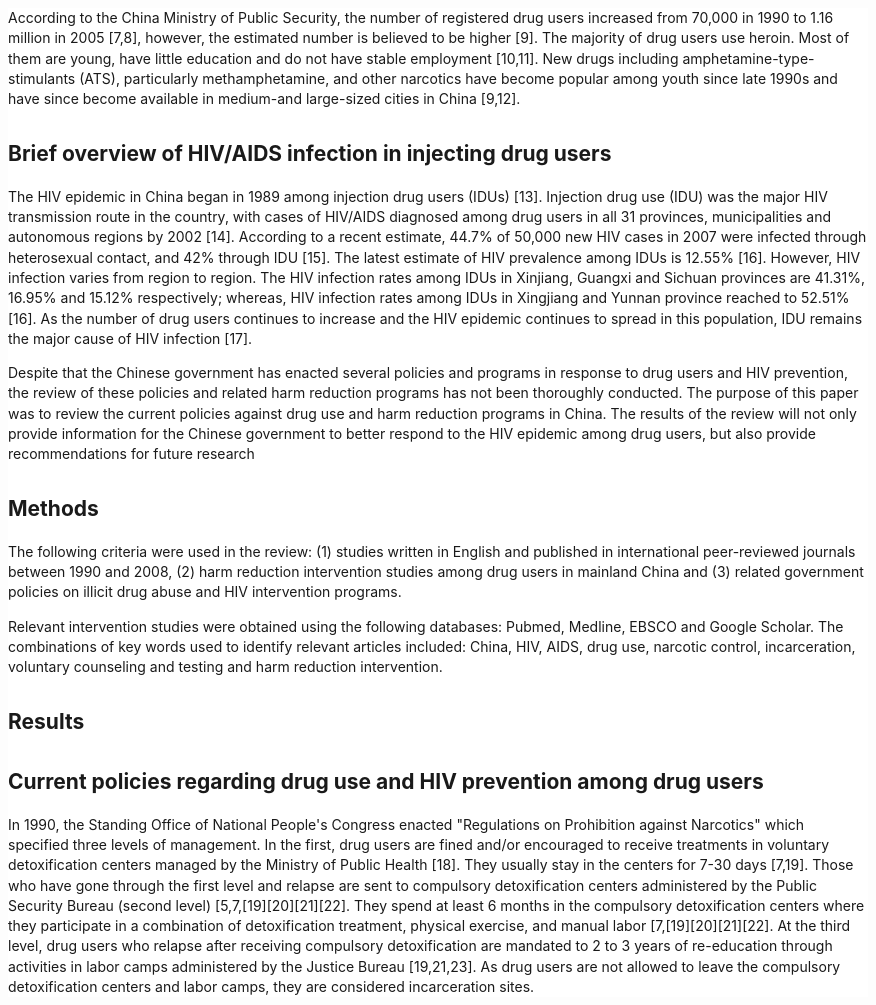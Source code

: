 According to the China Ministry of Public Security, the number of registered drug users increased from 70,000 in 1990 to 1.16 million in 2005 [7,8], however, the estimated number is believed to be higher [9]. The majority of drug users use heroin. Most of them are young, have little education and do not have stable employment [10,11]. New drugs including amphetamine-type-stimulants (ATS), particularly methamphetamine, and other narcotics have become popular among youth since late 1990s and have since become available in medium-and large-sized cities in China [9,12].


## Brief overview of HIV/AIDS infection in injecting drug users

The HIV epidemic in China began in 1989 among injection drug users (IDUs) [13]. Injection drug use (IDU) was the major HIV transmission route in the country, with cases of HIV/AIDS diagnosed among drug users in all 31 provinces, municipalities and autonomous regions by 2002 [14]. According to a recent estimate, 44.7% of 50,000 new HIV cases in 2007 were infected through heterosexual contact, and 42% through IDU [15]. The latest estimate of HIV prevalence among IDUs is 12.55% [16]. However, HIV infection varies from region to region. The HIV infection rates among IDUs in Xinjiang, Guangxi and Sichuan provinces are 41.31%, 16.95% and 15.12% respectively; whereas, HIV infection rates among IDUs in Xingjiang and Yunnan province reached to 52.51% [16]. As the number of drug users continues to increase and the HIV epidemic continues to spread in this population, IDU remains the major cause of HIV infection [17].

Despite that the Chinese government has enacted several policies and programs in response to drug users and HIV prevention, the review of these policies and related harm reduction programs has not been thoroughly conducted. The purpose of this paper was to review the current policies against drug use and harm reduction programs in China. The results of the review will not only provide information for the Chinese government to better respond to the HIV epidemic among drug users, but also provide recommendations for future research


## Methods

The following criteria were used in the review: (1) studies written in English and published in international peer-reviewed journals between 1990 and 2008, (2) harm reduction intervention studies among drug users in mainland China and (3) related government policies on illicit drug abuse and HIV intervention programs.

Relevant intervention studies were obtained using the following databases: Pubmed, Medline, EBSCO and Google Scholar. The combinations of key words used to identify relevant articles included: China, HIV, AIDS, drug use, narcotic control, incarceration, voluntary counseling and testing and harm reduction intervention.


## Results


## Current policies regarding drug use and HIV prevention among drug users

In 1990, the Standing Office of National People's Congress enacted "Regulations on Prohibition against Narcotics" which specified three levels of management. In the first, drug users are fined and/or encouraged to receive treatments in voluntary detoxification centers managed by the Ministry of Public Health [18]. They usually stay in the centers for 7-30 days [7,19]. Those who have gone through the first level and relapse are sent to compulsory detoxification centers administered by the Public Security Bureau (second level) [5,7,[19][20][21][22]. They spend at least 6 months in the compulsory detoxification centers where they participate in a combination of detoxification treatment, physical exercise, and manual labor [7,[19][20][21][22]. At the third level, drug users who relapse after receiving compulsory detoxification are mandated to 2 to 3 years of re-education through activities in labor camps administered by the Justice Bureau [19,21,23]. As drug users are not allowed to leave the compulsory detoxification centers and labor camps, they are considered incarceration sites.
